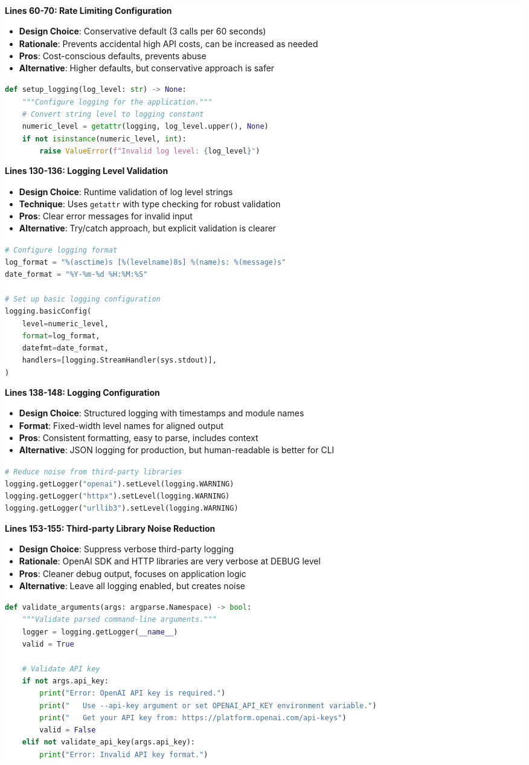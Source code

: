 **Lines 60-70: Rate Limiting Configuration**
- **Design Choice**: Conservative default (3 calls per 60 seconds)
- **Rationale**: Prevents accidental high API costs, can be increased as needed
- **Pros**: Cost-conscious defaults, prevents abuse
- **Alternative**: Higher defaults, but conservative approach is safer

```python
def setup_logging(log_level: str) -> None:
    """Configure logging for the application."""
    # Convert string level to logging constant
    numeric_level = getattr(logging, log_level.upper(), None)
    if not isinstance(numeric_level, int):
        raise ValueError(f"Invalid log level: {log_level}")
```

**Lines 130-136: Logging Level Validation**
- **Design Choice**: Runtime validation of log level strings
- **Technique**: Uses `getattr` with type checking for robust validation
- **Pros**: Clear error messages for invalid input
- **Alternative**: Try/catch approach, but explicit validation is clearer

```python
# Configure logging format
log_format = "%(asctime)s [%(levelname)8s] %(name)s: %(message)s"
date_format = "%Y-%m-%d %H:%M:%S"

# Set up basic logging configuration
logging.basicConfig(
    level=numeric_level,
    format=log_format,
    datefmt=date_format,
    handlers=[logging.StreamHandler(sys.stdout)],
)
```

**Lines 138-148: Logging Configuration**
- **Design Choice**: Structured logging with timestamps and module names
- **Format**: Fixed-width level names for aligned output
- **Pros**: Consistent formatting, easy to parse, includes context
- **Alternative**: JSON logging for production, but human-readable is better for CLI

```python
# Reduce noise from third-party libraries
logging.getLogger("openai").setLevel(logging.WARNING)
logging.getLogger("httpx").setLevel(logging.WARNING)
logging.getLogger("urllib3").setLevel(logging.WARNING)
```

**Lines 153-155: Third-party Library Noise Reduction**
- **Design Choice**: Suppress verbose third-party logging
- **Rationale**: OpenAI SDK and HTTP libraries are very verbose at DEBUG level
- **Pros**: Cleaner debug output, focuses on application logic
- **Alternative**: Leave all logging enabled, but creates noise

```python
def validate_arguments(args: argparse.Namespace) -> bool:
    """Validate parsed command-line arguments."""
    logger = logging.getLogger(__name__)
    valid = True

    # Validate API key
    if not args.api_key:
        print("Error: OpenAI API key is required.")
        print("   Use --api-key argument or set OPENAI_API_KEY environment variable.")
        print("   Get your API key from: https://platform.openai.com/api-keys")
        valid = False
    elif not validate_api_key(args.api_key):
        print("Error: Invalid API key format.")
```